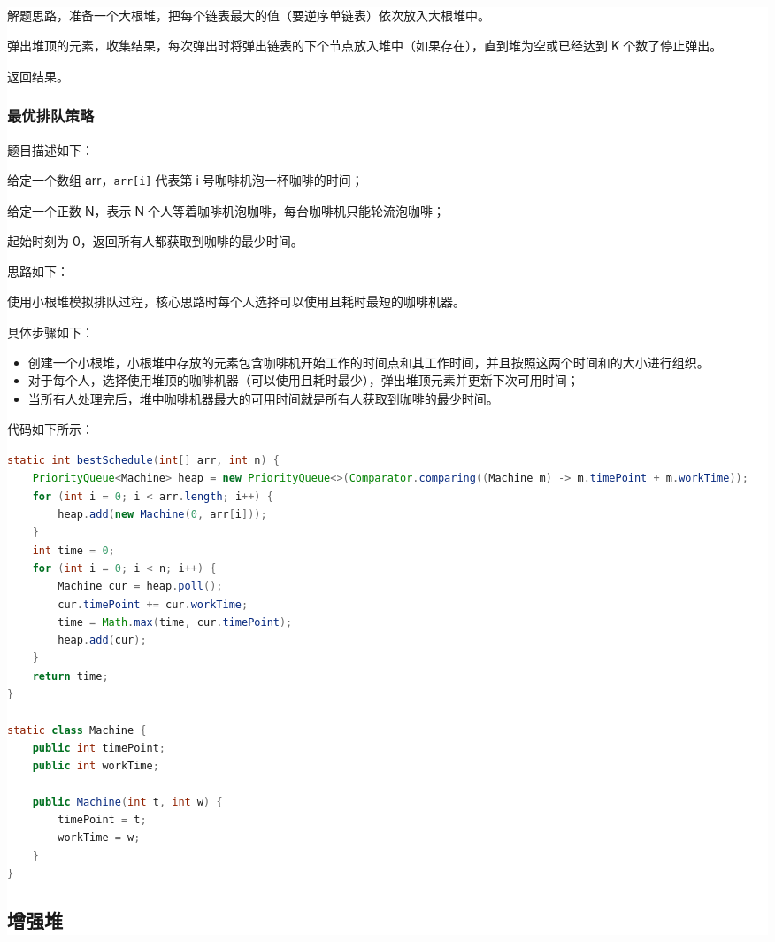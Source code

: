 解题思路，准备一个大根堆，把每个链表最大的值（要逆序单链表）依次放入大根堆中。

弹出堆顶的元素，收集结果，每次弹出时将弹出链表的下个节点放入堆中（如果存在），直到堆为空或已经达到 K 个数了停止弹出。

返回结果。

### 最优排队策略

题目描述如下：

给定一个数组 arr，`arr[i]` 代表第 i 号咖啡机泡一杯咖啡的时间；

给定一个正数 N，表示 N 个人等着咖啡机泡咖啡，每台咖啡机只能轮流泡咖啡；

起始时刻为 0，返回所有人都获取到咖啡的最少时间。

思路如下：

使用小根堆模拟排队过程，核心思路时每个人选择可以使用且耗时最短的咖啡机器。

具体步骤如下：

- 创建一个小根堆，小根堆中存放的元素包含咖啡机开始工作的时间点和其工作时间，并且按照这两个时间和的大小进行组织。
- 对于每个人，选择使用堆顶的咖啡机器（可以使用且耗时最少），弹出堆顶元素并更新下次可用时间；
- 当所有人处理完后，堆中咖啡机器最大的可用时间就是所有人获取到咖啡的最少时间。

代码如下所示：

```java
static int bestSchedule(int[] arr, int n) {
    PriorityQueue<Machine> heap = new PriorityQueue<>(Comparator.comparing((Machine m) -> m.timePoint + m.workTime));
    for (int i = 0; i < arr.length; i++) {
        heap.add(new Machine(0, arr[i]));
    }
    int time = 0;
    for (int i = 0; i < n; i++) {
        Machine cur = heap.poll();
        cur.timePoint += cur.workTime;
        time = Math.max(time, cur.timePoint);
        heap.add(cur);
    }
    return time;
}

static class Machine {
    public int timePoint;
    public int workTime;

    public Machine(int t, int w) {
        timePoint = t;
        workTime = w;
    }
}
```

## 增强堆
